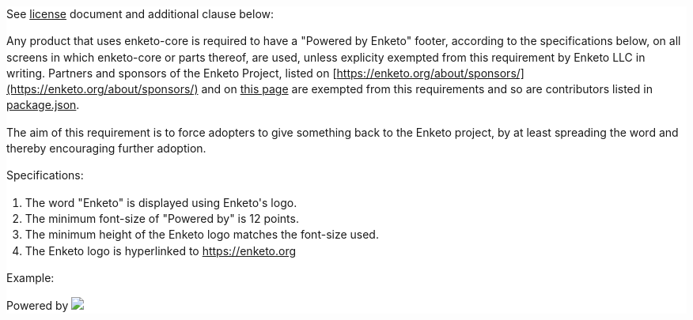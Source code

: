 See [license](https://github.com/enketo/enketo-core/blob/master/LICENSE) document and additional clause below:

Any product that uses enketo-core is required to have a "Powered by Enketo" footer, according to the specifications below, on all screens in which enketo-core or parts thereof, are used, unless explicity exempted from this requirement by Enketo LLC in writing. Partners and sponsors of the Enketo Project, listed on [https://enketo.org/about/sponsors/](https://enketo.org/about/sponsors/) and on [this page](#sponsors) are exempted from this requirements and so are contributors listed in [package.json](https://github.com/enketo/enketo-core/blob/master/package.json).

The aim of this requirement is to force adopters to give something back to the Enketo project, by at least spreading the word and thereby encouraging further adoption.

Specifications:

1. The word "Enketo" is displayed using Enketo's logo.
2. The minimum font-size of "Powered by" is 12 points.
3. The minimum height of the Enketo logo matches the font-size used.
4. The Enketo logo is hyperlinked to https://enketo.org

Example:

Powered by <a href="https://enketo.org"><img height="16" style="height: 16px;" src="https://enketo.org/media/images/logos/enketo_bare_150x56.png" /></a>
